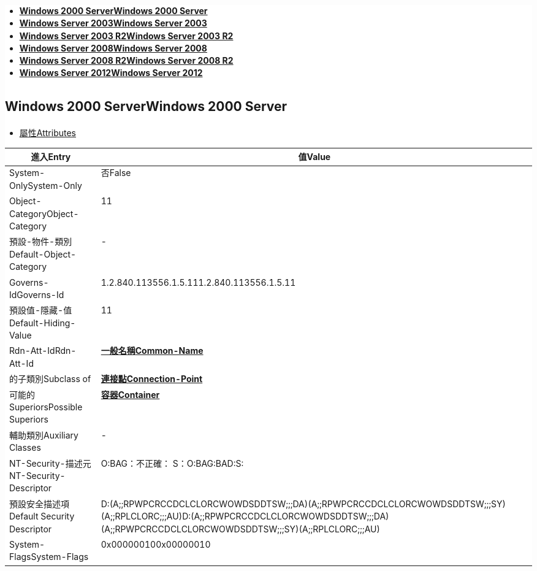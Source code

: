 -   [<span data-ttu-id="aa7e4-118">**Windows 2000 Server**</span><span class="sxs-lookup"><span data-stu-id="aa7e4-118">**Windows 2000 Server**</span></span>](#windows-2000-server)
-   [<span data-ttu-id="aa7e4-119">**Windows Server 2003**</span><span class="sxs-lookup"><span data-stu-id="aa7e4-119">**Windows Server 2003**</span></span>](#windows-server-2003)
-   [<span data-ttu-id="aa7e4-120">**Windows Server 2003 R2**</span><span class="sxs-lookup"><span data-stu-id="aa7e4-120">**Windows Server 2003 R2**</span></span>](#windows-server-2003-r2)
-   [<span data-ttu-id="aa7e4-121">**Windows Server 2008**</span><span class="sxs-lookup"><span data-stu-id="aa7e4-121">**Windows Server 2008**</span></span>](#windows-server-2008)
-   [<span data-ttu-id="aa7e4-122">**Windows Server 2008 R2**</span><span class="sxs-lookup"><span data-stu-id="aa7e4-122">**Windows Server 2008 R2**</span></span>](#windows-server-2008-r2)
-   [<span data-ttu-id="aa7e4-123">**Windows Server 2012**</span><span class="sxs-lookup"><span data-stu-id="aa7e4-123">**Windows Server 2012**</span></span>](#windows-server-2012)

## <a name="windows-2000-server"></a><span data-ttu-id="aa7e4-124">Windows 2000 Server</span><span class="sxs-lookup"><span data-stu-id="aa7e4-124">Windows 2000 Server</span></span>

-   [<span data-ttu-id="aa7e4-125">屬性</span><span class="sxs-lookup"><span data-stu-id="aa7e4-125">Attributes</span></span>](#windows-2000-server-attributes)



| <span data-ttu-id="aa7e4-126">進入</span><span class="sxs-lookup"><span data-stu-id="aa7e4-126">Entry</span></span> | <span data-ttu-id="aa7e4-127">值</span><span class="sxs-lookup"><span data-stu-id="aa7e4-127">Value</span></span> |
|-----------------------------|----------------------------------------------------------------------------------------------|
| <span data-ttu-id="aa7e4-128">System-Only</span><span class="sxs-lookup"><span data-stu-id="aa7e4-128">System-Only</span></span>                 | <span data-ttu-id="aa7e4-129">否</span><span class="sxs-lookup"><span data-stu-id="aa7e4-129">False</span></span>                                                                                        |
| <span data-ttu-id="aa7e4-130">Object-Category</span><span class="sxs-lookup"><span data-stu-id="aa7e4-130">Object-Category</span></span>             | <span data-ttu-id="aa7e4-131">1</span><span class="sxs-lookup"><span data-stu-id="aa7e4-131">1</span></span>                                                                                            |
| <span data-ttu-id="aa7e4-132">預設-物件-類別</span><span class="sxs-lookup"><span data-stu-id="aa7e4-132">Default-Object-Category</span></span>     | \-                                                                                           |
| <span data-ttu-id="aa7e4-133">Governs-Id</span><span class="sxs-lookup"><span data-stu-id="aa7e4-133">Governs-Id</span></span>                  | <span data-ttu-id="aa7e4-134">1.2.840.113556.1.5.11</span><span class="sxs-lookup"><span data-stu-id="aa7e4-134">1.2.840.113556.1.5.11</span></span>                                                                        |
| <span data-ttu-id="aa7e4-135">預設值-隱藏-值</span><span class="sxs-lookup"><span data-stu-id="aa7e4-135">Default-Hiding-Value</span></span>        | <span data-ttu-id="aa7e4-136">1</span><span class="sxs-lookup"><span data-stu-id="aa7e4-136">1</span></span>                                                                                            |
| <span data-ttu-id="aa7e4-137">Rdn-Att-Id</span><span class="sxs-lookup"><span data-stu-id="aa7e4-137">Rdn-Att-Id</span></span>                  | [<span data-ttu-id="aa7e4-138">**一般名稱**</span><span class="sxs-lookup"><span data-stu-id="aa7e4-138">**Common-Name**</span></span>](a-cn.md)<br/>                                                       |
| <span data-ttu-id="aa7e4-139">的子類別</span><span class="sxs-lookup"><span data-stu-id="aa7e4-139">Subclass of</span></span>                 | [<span data-ttu-id="aa7e4-140">**連接點**</span><span class="sxs-lookup"><span data-stu-id="aa7e4-140">**Connection-Point**</span></span>](c-connectionpoint.md)<br/>                                     |
| <span data-ttu-id="aa7e4-141">可能的 Superiors</span><span class="sxs-lookup"><span data-stu-id="aa7e4-141">Possible Superiors</span></span>          | [<span data-ttu-id="aa7e4-142">**容器**</span><span class="sxs-lookup"><span data-stu-id="aa7e4-142">**Container**</span></span>](c-container.md)                                                             |
| <span data-ttu-id="aa7e4-143">輔助類別</span><span class="sxs-lookup"><span data-stu-id="aa7e4-143">Auxiliary Classes</span></span>           | \-                                                                                           |
| <span data-ttu-id="aa7e4-144">NT-Security-描述元</span><span class="sxs-lookup"><span data-stu-id="aa7e4-144">NT-Security-Descriptor</span></span>      | <span data-ttu-id="aa7e4-145">O:BAG：不正確： S：</span><span class="sxs-lookup"><span data-stu-id="aa7e4-145">O:BAG:BAD:S:</span></span>                                                                                 |
| <span data-ttu-id="aa7e4-146">預設安全描述項</span><span class="sxs-lookup"><span data-stu-id="aa7e4-146">Default Security Descriptor</span></span> | <span data-ttu-id="aa7e4-147">D:(A;;RPWPCRCCDCLCLORCWOWDSDDTSW;;;DA)(A;;RPWPCRCCDCLCLORCWOWDSDDTSW;;;SY)(A;;RPLCLORC;;;AU)</span><span class="sxs-lookup"><span data-stu-id="aa7e4-147">D:(A;;RPWPCRCCDCLCLORCWOWDSDDTSW;;;DA)(A;;RPWPCRCCDCLCLORCWOWDSDDTSW;;;SY)(A;;RPLCLORC;;;AU)</span></span> |
| <span data-ttu-id="aa7e4-148">System-Flags</span><span class="sxs-lookup"><span data-stu-id="aa7e4-148">System-Flags</span></span>                | <span data-ttu-id="aa7e4-149">0x00000010</span><span class="sxs-lookup"><span data-stu-id="aa7e4-149">0x00000010</span></span>                                                                                   |


